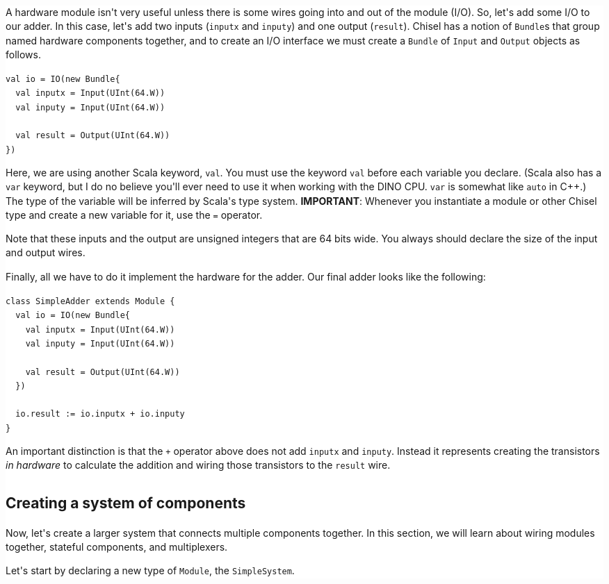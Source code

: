 A hardware module isn't very useful unless there is some wires going into and out of the module (I/O).
So, let's add some I/O to our adder.
In this case, let's add two inputs (`inputx` and `inputy`) and one output (`result`).
Chisel has a notion of `Bundle`s that group named hardware components together, and to create an I/O interface we must create a `Bundle` of `Input` and `Output` objects as follows.

```
val io = IO(new Bundle{
  val inputx = Input(UInt(64.W))
  val inputy = Input(UInt(64.W))

  val result = Output(UInt(64.W))
})
```

Here, we are using another Scala keyword, `val`.
You must use the keyword `val` before each variable you declare.
(Scala also has a `var` keyword, but I do no believe you'll ever need to use it when working with the DINO CPU.
`var` is somewhat like `auto` in C++.)
The type of the variable will be inferred by Scala's type system.
**IMPORTANT**: Whenever you instantiate a module or other Chisel type and create a new variable for it, use the `=` operator.

Note that these inputs and the output are unsigned integers that are 64 bits wide.
You always should declare the size of the input and output wires.

Finally, all we have to do it implement the hardware for the adder.
Our final adder looks like the following:

```
class SimpleAdder extends Module {
  val io = IO(new Bundle{
    val inputx = Input(UInt(64.W))
    val inputy = Input(UInt(64.W))

    val result = Output(UInt(64.W))
  })

  io.result := io.inputx + io.inputy
}
```

An important distinction is that the `+` operator above does not add `inputx` and `inputy`.
Instead it represents creating the transistors *in hardware* to calculate the addition and wiring those transistors to the `result` wire.

## Creating a system of components

Now, let's create a larger system that connects multiple components together.
In this section, we will learn about wiring modules together, stateful components, and multiplexers.

Let's start by declaring a new type of `Module`, the `SimpleSystem`.
